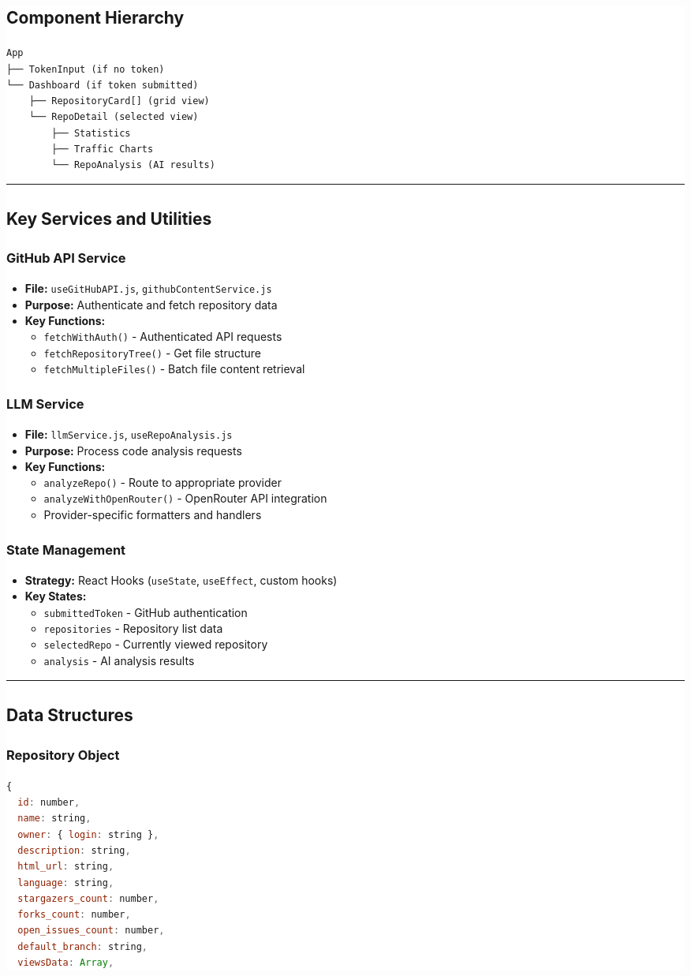 ## Component Hierarchy

```text
App
├── TokenInput (if no token)
└── Dashboard (if token submitted)
    ├── RepositoryCard[] (grid view)
    └── RepoDetail (selected view)
        ├── Statistics
        ├── Traffic Charts
        └── RepoAnalysis (AI results)
```

---

## Key Services and Utilities

### GitHub API Service

- **File:** `useGitHubAPI.js`, `githubContentService.js`
- **Purpose:** Authenticate and fetch repository data
- **Key Functions:**
  - `fetchWithAuth()` - Authenticated API requests
  - `fetchRepositoryTree()` - Get file structure
  - `fetchMultipleFiles()` - Batch file content retrieval

### LLM Service

- **File:** `llmService.js`, `useRepoAnalysis.js`
- **Purpose:** Process code analysis requests
- **Key Functions:**
  - `analyzeRepo()` - Route to appropriate provider
  - `analyzeWithOpenRouter()` - OpenRouter API integration
  - Provider-specific formatters and handlers

### State Management

- **Strategy:** React Hooks (`useState`, `useEffect`, custom hooks)
- **Key States:**
  - `submittedToken` - GitHub authentication
  - `repositories` - Repository list data
  - `selectedRepo` - Currently viewed repository
  - `analysis` - AI analysis results

---

## Data Structures

### Repository Object

```javascript
{
  id: number,
  name: string,
  owner: { login: string },
  description: string,
  html_url: string,
  language: string,
  stargazers_count: number,
  forks_count: number,
  open_issues_count: number,
  default_branch: string,
  viewsData: Array,
```